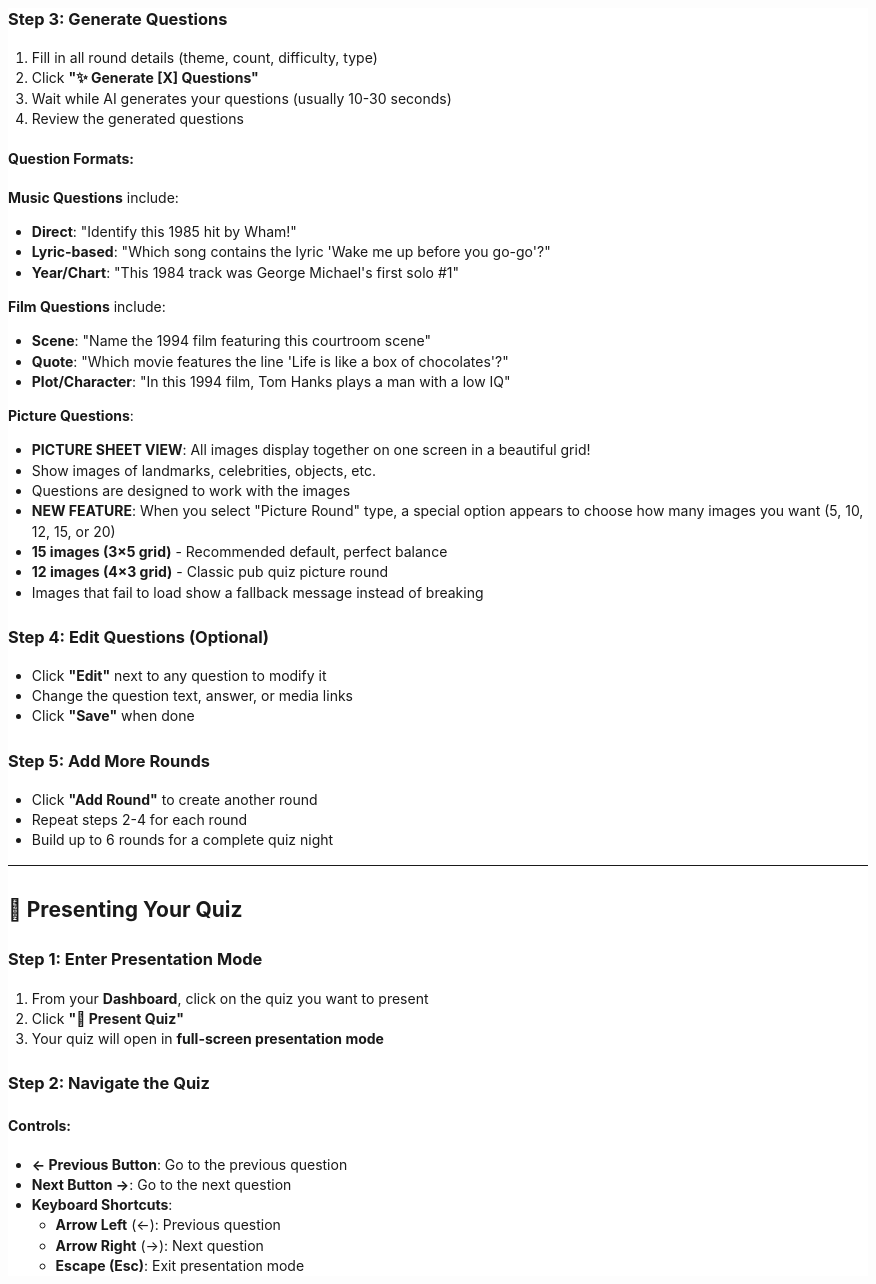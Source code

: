 ### Step 3: Generate Questions
1. Fill in all round details (theme, count, difficulty, type)
2. Click **"✨ Generate [X] Questions"**
3. Wait while AI generates your questions (usually 10-30 seconds)
4. Review the generated questions

#### Question Formats:

**Music Questions** include:
- **Direct**: "Identify this 1985 hit by Wham!"
- **Lyric-based**: "Which song contains the lyric 'Wake me up before you go-go'?"
- **Year/Chart**: "This 1984 track was George Michael's first solo #1"

**Film Questions** include:
- **Scene**: "Name the 1994 film featuring this courtroom scene"
- **Quote**: "Which movie features the line 'Life is like a box of chocolates'?"
- **Plot/Character**: "In this 1994 film, Tom Hanks plays a man with a low IQ"

**Picture Questions**:
- **PICTURE SHEET VIEW**: All images display together on one screen in a beautiful grid!
- Show images of landmarks, celebrities, objects, etc.
- Questions are designed to work with the images
- **NEW FEATURE**: When you select "Picture Round" type, a special option appears to choose how many images you want (5, 10, 12, 15, or 20)
- **15 images (3×5 grid)** - Recommended default, perfect balance
- **12 images (4×3 grid)** - Classic pub quiz picture round
- Images that fail to load show a fallback message instead of breaking

### Step 4: Edit Questions (Optional)
- Click **"Edit"** next to any question to modify it
- Change the question text, answer, or media links
- Click **"Save"** when done

### Step 5: Add More Rounds
- Click **"Add Round"** to create another round
- Repeat steps 2-4 for each round
- Build up to 6 rounds for a complete quiz night

---

## 🎤 Presenting Your Quiz

### Step 1: Enter Presentation Mode
1. From your **Dashboard**, click on the quiz you want to present
2. Click **"🎤 Present Quiz"**
3. Your quiz will open in **full-screen presentation mode**

### Step 2: Navigate the Quiz

#### Controls:
- **← Previous Button**: Go to the previous question
- **Next Button →**: Go to the next question
- **Keyboard Shortcuts**:
  - **Arrow Left** (←): Previous question
  - **Arrow Right** (→): Next question
  - **Escape (Esc)**: Exit presentation mode
